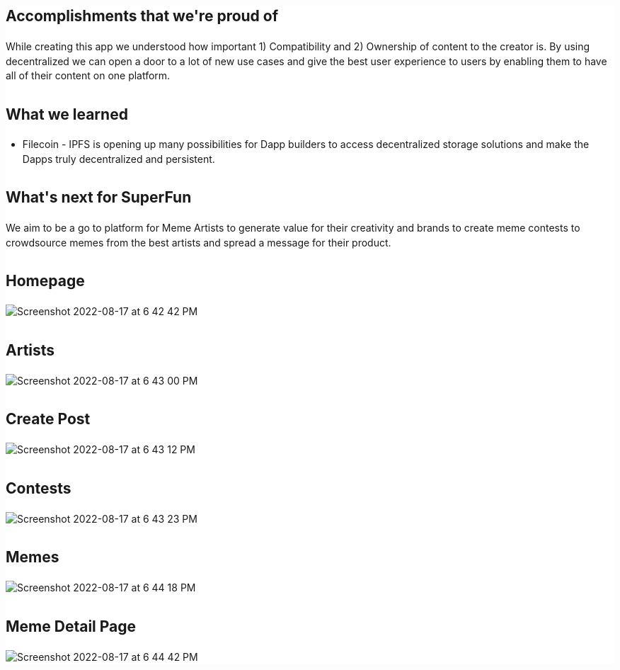 ## Accomplishments that we're proud of
While creating this app we understood how important 1) Compatibility and 2) Ownership of content to the creator is. By using decentralized we can open a door to a lot of new use cases and give the best user experience to users by enabling them to have all of their content on one platform.

## What we learned
- Filecoin - IPFS is opening up many possibilities for Dapp builders to access decentralized storage solutions and make the Dapps truly decentralized and persistent. 

## What's next for SuperFun
We aim to be a go to platform for Meme Artists to generate value for their creativity and brands to create meme contests to crowdsource memes from the best artists and spread a message for their product.

## Homepage
<img width="1265" alt="Screenshot 2022-08-17 at 6 42 42 PM" src="https://user-images.githubusercontent.com/45895007/185174023-7d98227d-bd91-4fd8-93a0-2cd25977c0bf.png">

## Artists
<img width="1274" alt="Screenshot 2022-08-17 at 6 43 00 PM" src="https://user-images.githubusercontent.com/45895007/185174067-9c480aea-18b3-4fbb-b7ae-9d81d42019a4.png">

## Create Post
<img width="1278" alt="Screenshot 2022-08-17 at 6 43 12 PM" src="https://user-images.githubusercontent.com/45895007/185174160-8b7829bc-8f04-4211-bea7-acf21136aee3.png">

## Contests
<img width="1278" alt="Screenshot 2022-08-17 at 6 43 23 PM" src="https://user-images.githubusercontent.com/45895007/185174276-d9d87245-4f71-407c-8f9a-8884080227db.png">

## Memes 
<img width="1280" alt="Screenshot 2022-08-17 at 6 44 18 PM" src="https://user-images.githubusercontent.com/45895007/185174336-1e77be10-7290-408e-8114-2a86fd15632d.png">

## Meme Detail Page
 <img width="1276" alt="Screenshot 2022-08-17 at 6 44 42 PM" src="https://user-images.githubusercontent.com/45895007/185175288-9bb40b61-3be8-4434-b210-db51c4af5d3b.png">

